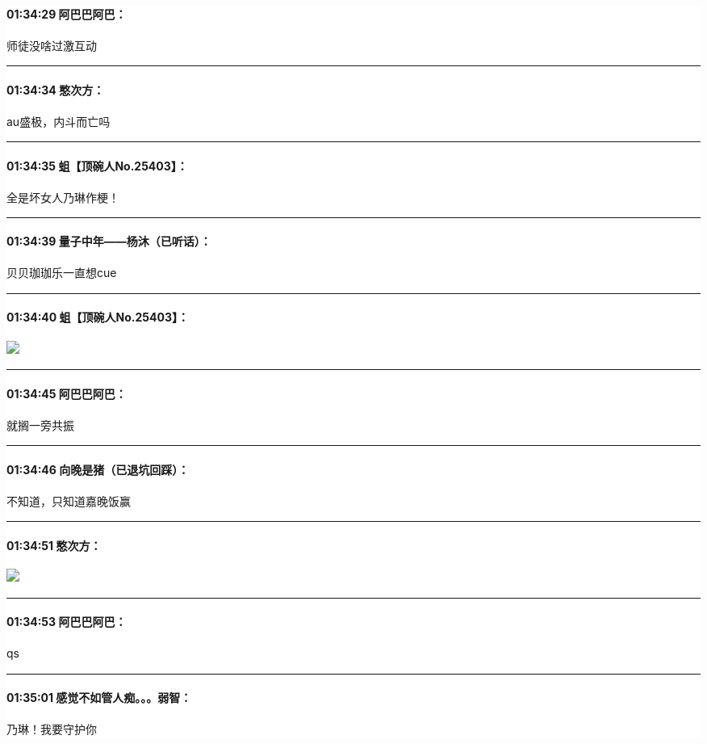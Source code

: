 #### 01:34:29  阿巴巴阿巴：

师徒没啥过激互动

*****

#### 01:34:34  憨次方：

au盛极，内斗而亡吗

*****

#### 01:34:35  蛆【顶碗人No.25403】：

全是坏女人乃琳作梗！

*****

#### 01:34:39  量子中年——杨沐（已听话）：

贝贝珈珈乐一直想cue

*****

#### 01:34:40  蛆【顶碗人No.25403】：

![](http://gchat.qpic.cn/gchatpic_new/794594593/614391357-2896179147-4F94BCB3F6FAE4AF8C7031C4B3F1C4FC/0?term=2")

*****

#### 01:34:45  阿巴巴阿巴：

就搁一旁共振

*****

#### 01:34:46  向晚是猪（已退坑回踩）：

不知道，只知道嘉晚饭赢

*****

#### 01:34:51  憨次方：

![](http://gchat.qpic.cn/gchatpic_new/2945691171/614391357-3213010786-410F6775EA22857B72765609EF69BAF6/0?term=2")

*****

#### 01:34:53  阿巴巴阿巴：

qs

*****

#### 01:35:01  感觉不如管人痴。。。弱智：

乃琳！我要守护你

